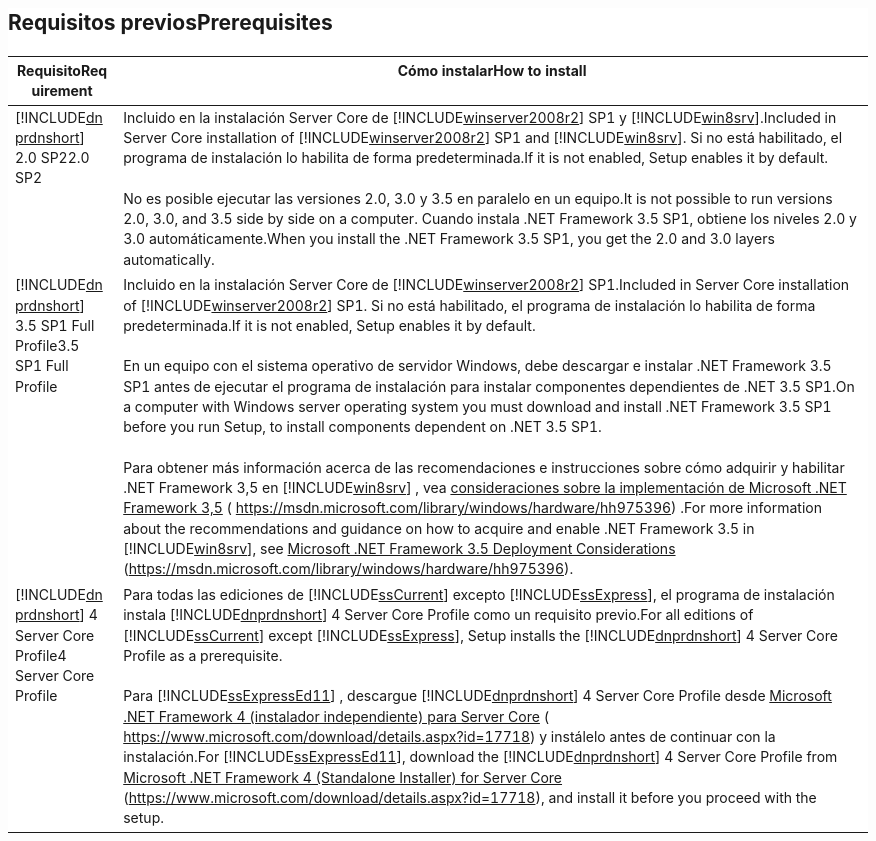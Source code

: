 ## <a name="prerequisites"></a><span data-ttu-id="73509-109">Requisitos previos</span><span class="sxs-lookup"><span data-stu-id="73509-109">Prerequisites</span></span>  
  
|<span data-ttu-id="73509-110">Requisito</span><span class="sxs-lookup"><span data-stu-id="73509-110">Requirement</span></span>|<span data-ttu-id="73509-111">Cómo instalar</span><span class="sxs-lookup"><span data-stu-id="73509-111">How to install</span></span>|  
|-----------------|--------------------|  
|[!INCLUDE[dnprdnshort](../../includes/dnprdnshort-md.md)] <span data-ttu-id="73509-112">2.0 SP2</span><span class="sxs-lookup"><span data-stu-id="73509-112">2.0 SP2</span></span>|<span data-ttu-id="73509-113">Incluido en la instalación Server Core de [!INCLUDE[winserver2008r2](../../includes/winserver2008r2-md.md)] SP1 y [!INCLUDE[win8srv](../../includes/win8srv-md.md)].</span><span class="sxs-lookup"><span data-stu-id="73509-113">Included in Server Core installation of [!INCLUDE[winserver2008r2](../../includes/winserver2008r2-md.md)] SP1 and [!INCLUDE[win8srv](../../includes/win8srv-md.md)].</span></span> <span data-ttu-id="73509-114">Si no está habilitado, el programa de instalación lo habilita de forma predeterminada.</span><span class="sxs-lookup"><span data-stu-id="73509-114">If it is not enabled, Setup enables it by default.</span></span><br /><br /> <span data-ttu-id="73509-115">No es posible ejecutar las versiones 2.0, 3.0 y 3.5 en paralelo en un equipo.</span><span class="sxs-lookup"><span data-stu-id="73509-115">It is not possible to run versions 2.0, 3.0, and 3.5 side by side on a computer.</span></span> <span data-ttu-id="73509-116">Cuando instala .NET Framework 3.5 SP1, obtiene los niveles 2.0 y 3.0 automáticamente.</span><span class="sxs-lookup"><span data-stu-id="73509-116">When you install the .NET Framework 3.5 SP1, you get the 2.0 and 3.0 layers automatically.</span></span>|  
|[!INCLUDE[dnprdnshort](../../includes/dnprdnshort-md.md)] <span data-ttu-id="73509-117">3.5 SP1 Full Profile</span><span class="sxs-lookup"><span data-stu-id="73509-117">3.5 SP1 Full Profile</span></span>|<span data-ttu-id="73509-118">Incluido en la instalación Server Core de [!INCLUDE[winserver2008r2](../../includes/winserver2008r2-md.md)] SP1.</span><span class="sxs-lookup"><span data-stu-id="73509-118">Included in Server Core installation of [!INCLUDE[winserver2008r2](../../includes/winserver2008r2-md.md)] SP1.</span></span> <span data-ttu-id="73509-119">Si no está habilitado, el programa de instalación lo habilita de forma predeterminada.</span><span class="sxs-lookup"><span data-stu-id="73509-119">If it is not enabled, Setup enables it by default.</span></span><br /><br /> <span data-ttu-id="73509-120">En un equipo con el sistema operativo de servidor Windows, debe descargar e instalar .NET Framework 3.5 SP1 antes de ejecutar el programa de instalación para instalar componentes dependientes de .NET 3.5 SP1.</span><span class="sxs-lookup"><span data-stu-id="73509-120">On a computer with Windows server operating system you must download and install .NET Framework 3.5 SP1 before you run Setup, to install components dependent on .NET 3.5 SP1.</span></span><br /><br /> <span data-ttu-id="73509-121">Para obtener más información acerca de las recomendaciones e instrucciones sobre cómo adquirir y habilitar .NET Framework 3,5 en [!INCLUDE[win8srv](../../includes/win8srv-md.md)] , vea [consideraciones sobre la implementación de Microsoft .NET Framework 3,5](https://msdn.microsoft.com/library/windows/hardware/hh975396) ( https://msdn.microsoft.com/library/windows/hardware/hh975396) .</span><span class="sxs-lookup"><span data-stu-id="73509-121">For more information about the recommendations and guidance on how to acquire and enable .NET Framework 3.5 in [!INCLUDE[win8srv](../../includes/win8srv-md.md)], see [Microsoft .NET Framework 3.5 Deployment Considerations](https://msdn.microsoft.com/library/windows/hardware/hh975396) (https://msdn.microsoft.com/library/windows/hardware/hh975396).</span></span>|  
|[!INCLUDE[dnprdnshort](../../includes/dnprdnshort-md.md)] <span data-ttu-id="73509-122">4 Server Core Profile</span><span class="sxs-lookup"><span data-stu-id="73509-122">4 Server Core Profile</span></span>|<span data-ttu-id="73509-123">Para todas las ediciones de [!INCLUDE[ssCurrent](../../includes/sscurrent-md.md)] excepto [!INCLUDE[ssExpress](../../includes/ssexpress-md.md)], el programa de instalación instala [!INCLUDE[dnprdnshort](../../includes/dnprdnshort-md.md)] 4 Server Core Profile como un requisito previo.</span><span class="sxs-lookup"><span data-stu-id="73509-123">For all editions of [!INCLUDE[ssCurrent](../../includes/sscurrent-md.md)] except [!INCLUDE[ssExpress](../../includes/ssexpress-md.md)], Setup installs the [!INCLUDE[dnprdnshort](../../includes/dnprdnshort-md.md)] 4 Server Core Profile as a prerequisite.</span></span><br /><br /> <span data-ttu-id="73509-124">Para [!INCLUDE[ssExpressEd11](../../includes/ssexpressed11-md.md)] , descargue [!INCLUDE[dnprdnshort](../../includes/dnprdnshort-md.md)] 4 Server Core Profile desde [Microsoft .NET Framework 4 (instalador independiente) para Server Core](https://www.microsoft.com/download/details.aspx?id=17718) ( https://www.microsoft.com/download/details.aspx?id=17718) y instálelo antes de continuar con la instalación.</span><span class="sxs-lookup"><span data-stu-id="73509-124">For [!INCLUDE[ssExpressEd11](../../includes/ssexpressed11-md.md)], download the [!INCLUDE[dnprdnshort](../../includes/dnprdnshort-md.md)] 4 Server Core Profile from [Microsoft .NET Framework 4 (Standalone Installer) for Server Core](https://www.microsoft.com/download/details.aspx?id=17718) (https://www.microsoft.com/download/details.aspx?id=17718), and install it before you proceed with the setup.</span></span>|  